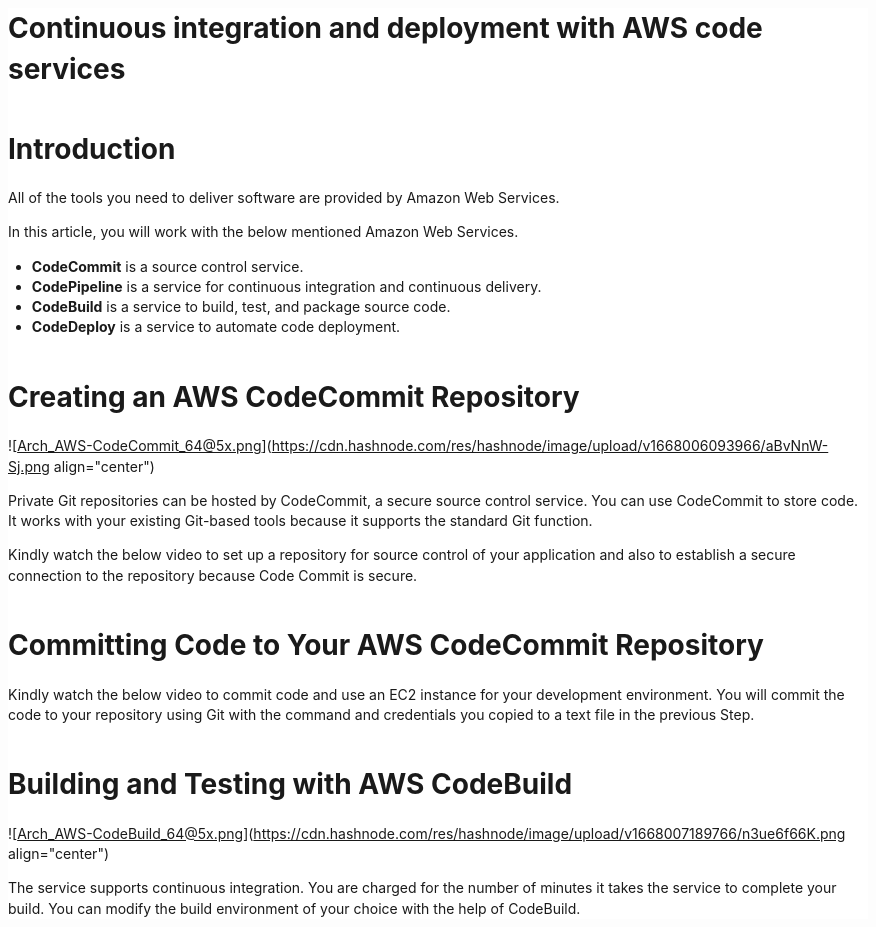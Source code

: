# Continuous integration and deployment with AWS code services

# Introduction

All of the tools you need to deliver software are provided by Amazon Web Services. 

In this article, you will work with the below mentioned Amazon Web Services.


- **CodeCommit** is a source control service. 
- **CodePipeline** is a service for continuous integration and continuous delivery. 
- **CodeBuild** is a service to build, test, and package source code. 
- **CodeDeploy** is a service to automate code deployment.



# Creating an AWS CodeCommit Repository


![Arch_AWS-CodeCommit_64@5x.png](https://cdn.hashnode.com/res/hashnode/image/upload/v1668006093966/aBvNnW-Sj.png align="center")


Private Git repositories can be hosted by CodeCommit, a secure source control service. You can use CodeCommit to store code. It works with your existing Git-based tools because it supports the standard Git function. 

Kindly watch the below video to set up a repository for source control of your application and also to establish a secure connection to the repository because Code Commit is secure. 

<iframe width="760" height="415" src="https://www.youtube.com/embed/VFYQJlW7Hdw?start=10" title="YouTube video player" frameborder="0" allow="accelerometer; autoplay; clipboard-write; encrypted-media; gyroscope; picture-in-picture" allowfullscreen></iframe>



# Committing Code to Your AWS CodeCommit Repository


Kindly watch the below video to commit code and use an EC2 instance for your development environment.  You will commit the code to your repository using Git with the command and credentials you copied to a text file in the previous Step. 

<iframe width="760" height="415" src="https://www.youtube.com/embed/OPAzTBPwtRQ" title="YouTube video player" frameborder="0" allow="accelerometer; autoplay; clipboard-write; encrypted-media; gyroscope; picture-in-picture" allowfullscreen></iframe>

# Building and Testing with AWS CodeBuild


![Arch_AWS-CodeBuild_64@5x.png](https://cdn.hashnode.com/res/hashnode/image/upload/v1668007189766/n3ue6f66K.png align="center")

The service supports continuous integration. You are charged for the number of minutes it takes the service to complete your build. You can modify the build environment of your choice with the help of CodeBuild. 
